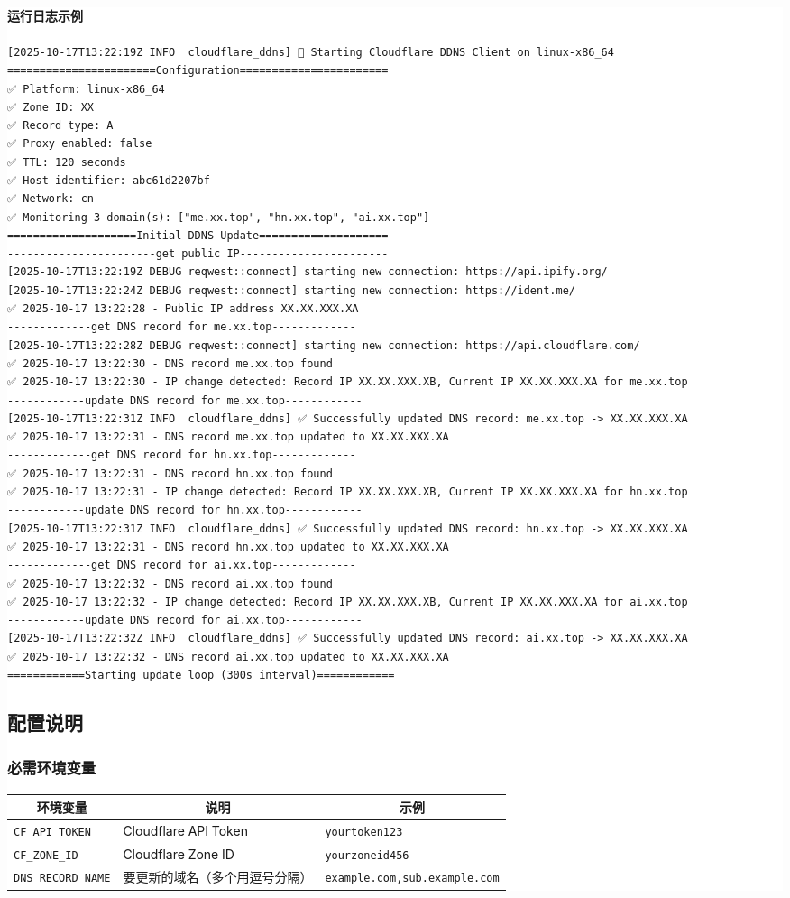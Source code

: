 #### 运行日志示例
```
[2025-10-17T13:22:19Z INFO  cloudflare_ddns] 🚀 Starting Cloudflare DDNS Client on linux-x86_64
=======================Configuration=======================
✅ Platform: linux-x86_64
✅ Zone ID: XX
✅ Record type: A
✅ Proxy enabled: false
✅ TTL: 120 seconds
✅ Host identifier: abc61d2207bf
✅ Network: cn
✅ Monitoring 3 domain(s): ["me.xx.top", "hn.xx.top", "ai.xx.top"]
====================Initial DDNS Update====================
-----------------------get public IP-----------------------
[2025-10-17T13:22:19Z DEBUG reqwest::connect] starting new connection: https://api.ipify.org/
[2025-10-17T13:22:24Z DEBUG reqwest::connect] starting new connection: https://ident.me/
✅ 2025-10-17 13:22:28 - Public IP address XX.XX.XXX.XA
-------------get DNS record for me.xx.top-------------
[2025-10-17T13:22:28Z DEBUG reqwest::connect] starting new connection: https://api.cloudflare.com/
✅ 2025-10-17 13:22:30 - DNS record me.xx.top found
✅ 2025-10-17 13:22:30 - IP change detected: Record IP XX.XX.XXX.XB, Current IP XX.XX.XXX.XA for me.xx.top
------------update DNS record for me.xx.top------------
[2025-10-17T13:22:31Z INFO  cloudflare_ddns] ✅ Successfully updated DNS record: me.xx.top -> XX.XX.XXX.XA
✅ 2025-10-17 13:22:31 - DNS record me.xx.top updated to XX.XX.XXX.XA
-------------get DNS record for hn.xx.top-------------
✅ 2025-10-17 13:22:31 - DNS record hn.xx.top found
✅ 2025-10-17 13:22:31 - IP change detected: Record IP XX.XX.XXX.XB, Current IP XX.XX.XXX.XA for hn.xx.top
------------update DNS record for hn.xx.top------------
[2025-10-17T13:22:31Z INFO  cloudflare_ddns] ✅ Successfully updated DNS record: hn.xx.top -> XX.XX.XXX.XA
✅ 2025-10-17 13:22:31 - DNS record hn.xx.top updated to XX.XX.XXX.XA
-------------get DNS record for ai.xx.top-------------
✅ 2025-10-17 13:22:32 - DNS record ai.xx.top found
✅ 2025-10-17 13:22:32 - IP change detected: Record IP XX.XX.XXX.XB, Current IP XX.XX.XXX.XA for ai.xx.top
------------update DNS record for ai.xx.top------------
[2025-10-17T13:22:32Z INFO  cloudflare_ddns] ✅ Successfully updated DNS record: ai.xx.top -> XX.XX.XXX.XA
✅ 2025-10-17 13:22:32 - DNS record ai.xx.top updated to XX.XX.XXX.XA
============Starting update loop (300s interval)============
```


## 配置说明

### 必需环境变量
| 环境变量 | 说明 | 示例 |
|---------|------|------|
| `CF_API_TOKEN` | Cloudflare API Token | `yourtoken123` |
| `CF_ZONE_ID` | Cloudflare Zone ID | `yourzoneid456` |
| `DNS_RECORD_NAME` | 要更新的域名（多个用逗号分隔） | `example.com,sub.example.com` |
